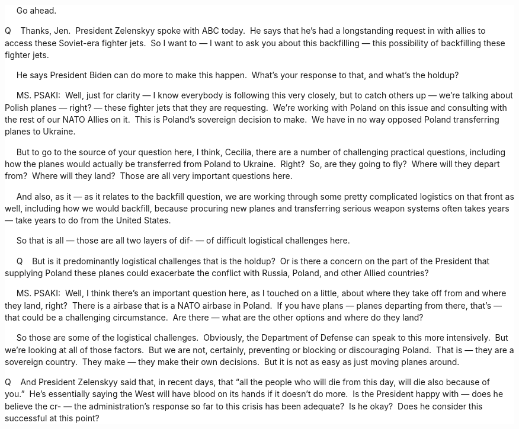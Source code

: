      Go ahead.

Q    Thanks, Jen.  President Zelenskyy spoke with ABC today.  He says
that he’s had a longstanding request in with allies to access these
Soviet-era fighter jets.  So I want to — I want to ask you about this
backfilling — this possibility of backfilling these fighter jets.  
  
     He says President Biden can do more to make this happen.  What’s
your response to that, and what’s the holdup?   
  
     MS. PSAKI:  Well, just for clarity — I know everybody is following
this very closely, but to catch others up — we’re talking about Polish
planes — right? — these fighter jets that they are requesting.  We’re
working with Poland on this issue and consulting with the rest of our
NATO Allies on it.  This is Poland’s sovereign decision to make.  We
have in no way opposed Poland transferring planes to Ukraine.   
  
     But to go to the source of your question here, I think, Cecilia,
there are a number of challenging practical questions, including how the
planes would actually be transferred from Poland to Ukraine.  Right? 
So, are they going to fly?  Where will they depart from?  Where will
they land?  Those are all very important questions here.   
  
     And also, as it — as it relates to the backfill question, we are
working through some pretty complicated logistics on that front as well,
including how we would backfill, because procuring new planes and
transferring serious weapon systems often takes years — take years to do
from the United States.   
  
     So that is all — those are all two layers of dif- — of difficult
logistical challenges here.   
  
     Q    But is it predominantly logistical challenges that is the
holdup?  Or is there a concern on the part of the President that
supplying Poland these planes could exacerbate the conflict with Russia,
Poland, and other Allied countries?   
  
     MS. PSAKI:  Well, I think there’s an important question here, as I
touched on a little, about where they take off from and where they land,
right?  There is a airbase that is a NATO airbase in Poland.  If you
have plans — planes departing from there, that’s — that could be a
challenging circumstance.  Are there — what are the other options and
where do they land?   
  
     So those are some of the logistical challenges.  Obviously, the
Department of Defense can speak to this more intensively.  But we’re
looking at all of those factors.  But we are not, certainly, preventing
or blocking or discouraging Poland.  That is — they are a sovereign
country.  They make — they make their own decisions.  But it is not as
easy as just moving planes around.

Q    And President Zelenskyy said that, in recent days, that “all the
people who will die from this day, will die also because of you.”  He’s
essentially saying the West will have blood on its hands if it doesn’t
do more.  Is the President happy with — does he believe the cr- — the
administration’s response so far to this crisis has been adequate?  Is
he okay?  Does he consider this successful at this point?   
  